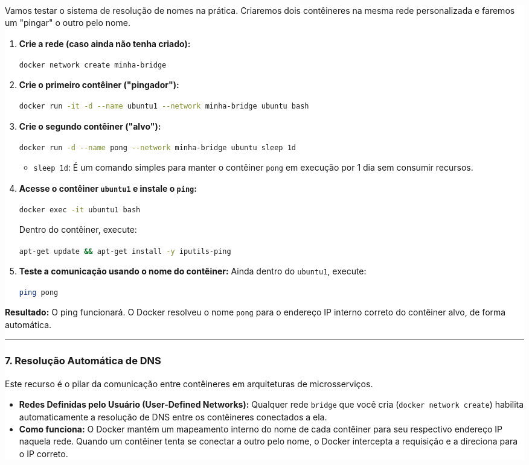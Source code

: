 Vamos testar o sistema de resolução de nomes na prática. Criaremos dois contêineres na mesma rede personalizada e faremos um "pingar" o outro pelo nome.

1.  **Crie a rede (caso ainda não tenha criado):**

    ```bash
    docker network create minha-bridge
    ```

2.  **Crie o primeiro contêiner ("pingador"):**

    ```bash
    docker run -it -d --name ubuntu1 --network minha-bridge ubuntu bash
    ```

3.  **Crie o segundo contêiner ("alvo"):**

    ```bash
    docker run -d --name pong --network minha-bridge ubuntu sleep 1d
    ```

      * `sleep 1d`: É um comando simples para manter o contêiner `pong` em execução por 1 dia sem consumir recursos.

4.  **Acesse o contêiner `ubuntu1` e instale o `ping`:**

    ```bash
    docker exec -it ubuntu1 bash
    ```

    Dentro do contêiner, execute:

    ```bash
    apt-get update && apt-get install -y iputils-ping
    ```

5.  **Teste a comunicação usando o nome do contêiner:**
    Ainda dentro do `ubuntu1`, execute:

    ```bash
    ping pong
    ```

**Resultado:** O ping funcionará. O Docker resolveu o nome `pong` para o endereço IP interno correto do contêiner alvo, de forma automática.

-----

### 7. Resolução Automática de DNS

Este recurso é o pilar da comunicação entre contêineres em arquiteturas de microsserviços.

  * **Redes Definidas pelo Usuário (User-Defined Networks):** Qualquer rede `bridge` que você cria (`docker network create`) habilita automaticamente a resolução de DNS entre os contêineres conectados a ela.
  * **Como funciona:** O Docker mantém um mapeamento interno do nome de cada contêiner para seu respectivo endereço IP naquela rede. Quando um contêiner tenta se conectar a outro pelo nome, o Docker intercepta a requisição e a direciona para o IP correto.
